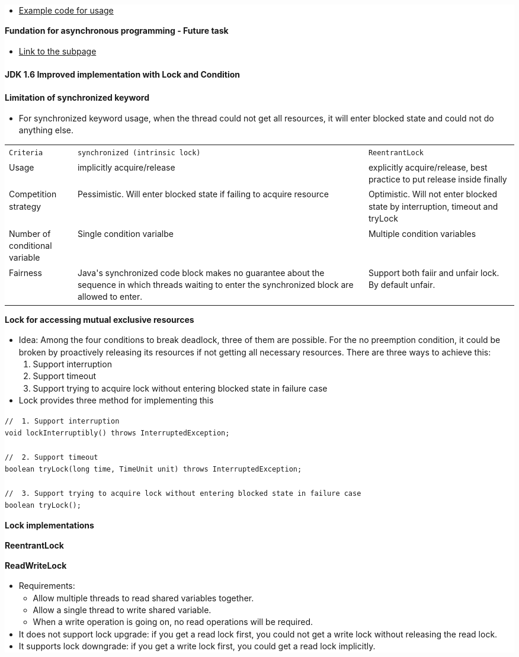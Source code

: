 * [Example code for usage](https://github.com/DreamOfTheRedChamber/system-design-interviews/tree/master/code/multithreads/ObjectMethods)

**Fundation for asynchronous programming - Future task**

* [Link to the subpage](code/multithreads/Future.md)

#### JDK 1.6 Improved implementation with Lock and Condition

**Limitation of synchronized keyword**

* For synchronized keyword usage, when the thread could not get all resources, it will enter blocked state and could not do anything else.

|                                |                                                                                                                                                     |                                                                               |
| ------------------------------ | --------------------------------------------------------------------------------------------------------------------------------------------------- | ----------------------------------------------------------------------------- |
| `Criteria`                     | `synchronized (intrinsic lock)`                                                                                                                     | `ReentrantLock`                                                               |
| Usage                          | implicitly acquire/release                                                                                                                          | explicitly acquire/release, best practice to put release inside finally       |
| Competition strategy           | Pessimistic. Will enter blocked state if failing to acquire resource                                                                                | Optimistic. Will not enter blocked state by interruption, timeout and tryLock |
| Number of conditional variable | Single condition varialbe                                                                                                                           | Multiple condition variables                                                  |
| Fairness                       | Java's synchronized code block makes no guarantee about the sequence in which threads waiting to enter the synchronized block are allowed to enter. | Support both faiir and unfair lock. By default unfair.                        |

**Lock for accessing mutual exclusive resources**

* Idea: Among the four conditions to break deadlock, three of them are possible. For the no preemption condition, it could be broken by proactively releasing its resources if not getting all necessary resources. There are three ways to achieve this:
  1. Support interruption
  2. Support timeout
  3. Support trying to acquire lock without entering blocked state in failure case
* Lock provides three method for implementing this

```
//  1. Support interruption
void lockInterruptibly() throws InterruptedException;

//  2. Support timeout
boolean tryLock(long time, TimeUnit unit) throws InterruptedException;

//  3. Support trying to acquire lock without entering blocked state in failure case
boolean tryLock();
```

**Lock implementations**

**ReentrantLock**

**ReadWriteLock**

* Requirements:
  * Allow multiple threads to read shared variables together.
  * Allow a single thread to write shared variable.
  * When a write operation is going on, no read operations will be required.
* It does not support lock upgrade: if you get a read lock first, you could not get a write lock without releasing the read lock.
* It supports lock downgrade: if you get a write lock first, you could get a read lock implicitly.
